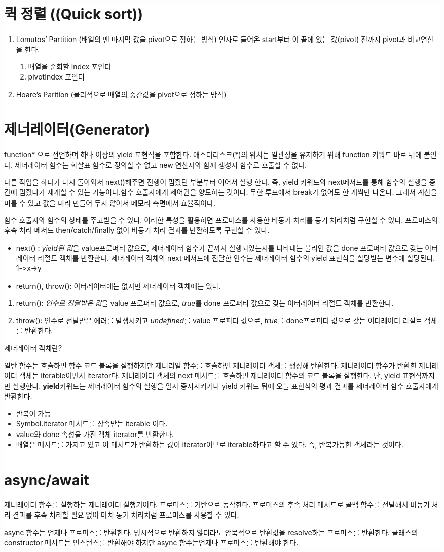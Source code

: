 # 퀵 정렬 ((Quick sort))

1.  Lomutos’ Partition (배열의 맨 마지막 값을 pivot으로 정하는 방식)
    인자로 들어온 start부터 이 끝에 있는 값(pivot) 전까지 pivot과 비교연산을 한다.

    1. 배열을 순회할 index 포인터
    2. pivotIndex 포인터

2.  Hoare’s Parition (물리적으로 배열의 중간값을 pivot으로 정하는 방식)

# 제너레이터(Generator)

function* 으로 선언하며 하나 이상의 yield 표현식을 포함한다.
애스터리스크(*)의 위치는 일관성을 유지하기 위해 function 키워드 바로 뒤에 붙인다. 제너레이터 함수는 화살표 함수로 정의할 수 없고 new 연산자와 함께 생성자 함수로 호출할 수 없다.

다른 작업을 하다가 다시 돌아와서 next()해주면 진행이 멈췄던 부분부터 이어서 실행 한다. 즉, yield 키워드와 next메서드를 통해 함수의 실행을 중간에 멈췄다가 재개할 수 있는 기능이다.함수 호출자에게 제어권을 양도하는 것이다.
무한 루프에서 break가 없어도 한 개씩만 나온다. 그래서 계산을 미룰 수 있고 값을 미리 만들어 두지 않아서 메모리 측면에서 효율적이다.

함수 호출자와 함수의 상태를 주고받을 수 있다. 이러한 특성을 활용하면 프로미스를 사용한 비동기 처리를 동기 처리처럼 구현할 수 있다. 프로미스의 후속 처리 메서드 then/catch/finally 없이 비동기 처리 결과를 반환하도록 구현할 수 있다.

- next() : *yield된 값*을 value프로퍼티 값으로, 제너레이터 함수가 끝까지 실행되었는지를 나타내는 불리언 값을 done 프로퍼티 값으로 갖는 이터레이터 리절트 객체를 반환한다. 제너레이터 객체의 next 메서드에 전달한 인수는 제너레이터 함수의 yield 표현식을 할당받는 변수에 할당된다.
  1->x->y

- return(), throw(): 이터레이터에는 없지만 제너레이터 객체에는 있다.

1. return(): *인수로 전달받은 값*을 value 프로퍼티 값으로, *true*를 done 프로퍼티 값으로 갖는 이터레이터 리절트 객체를 반환한다.

2. throw(): 인수로 전달받은 에러를 발생시키고 *undefined*를 value 프로퍼티 값으로, *true*를 done프로퍼티 값으로 갖는 이터레이터 리절트 객체를 반환한다.

제너레이터 객체란?

일반 함수는 호출하면 함수 코드 블록을 실행하지만 제너리엍 함수를 호출하면 제너레이터 객체를 생성해 반환한다. 제너레이터 함수가 반환한 제너레이터 객체는 iterable이면서 iterator다. 제너레이터 객체의 next 메서드를 호출하면 제너레이터 함수의 코드 블록을 실행한다. 단, yield 표현식까지만 실행한다. **yield**키워드는 제너레이터 함수의 실행을 일시 중지시키거나 yield 키워드 뒤에 오늘 표현식의 평과 결과를 제너레이터 함수 호출자에게 반환한다.

- 반복이 가능
- Symbol.iterator 메서드를 상속받는 iterable 이다.
- value와 done 속성을 가진 객체 iterator를 반환한다.
- 배열은 메서드를 가지고 있고 이 메서드가 반환하는 값이 iterator이므로
  iterable하다고 할 수 있다. 즉, 반복가능한 객체라는 것이다.

# async/await

제너레이터 함수를 실행하는 제너레이터 실행기이다. 프로미스를 기반으로 동작한다. 프로미스의 후속 처리 메서드로 콜백 함수를 전달해서 비동기 처리 결과를 후속 처리할 필요 없이 마치 동기 처리처럼 프로미스를 사용할 수 있다.

async 함수는 언제나 프로미스를 반환한다. 명시적으로 반환하지 않더라도 암묵적으로 반환값을 resolve하는 프로미스를 반환한다. 클래스의 constructor 메서드는 인스턴스를 반환해야 하지만 async 함수는언제나 프로미스를 반환해야 한다.
